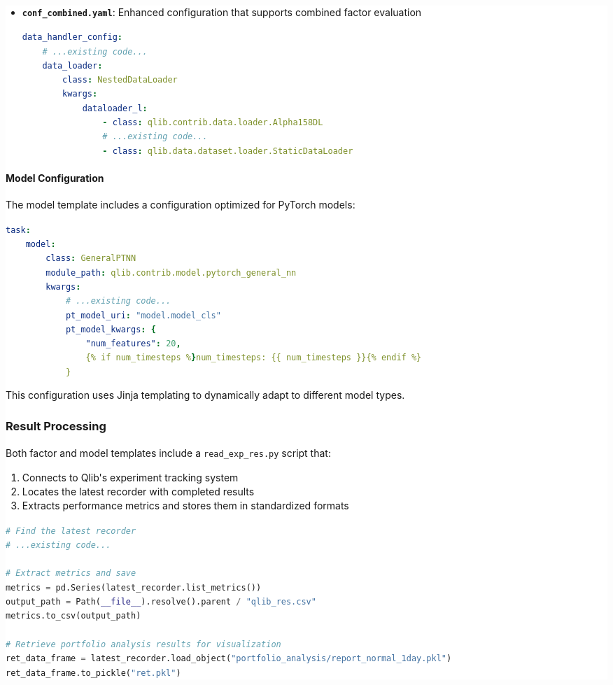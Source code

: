 - **`conf_combined.yaml`**: Enhanced configuration that supports combined factor evaluation
  ```yaml
  data_handler_config:
      # ...existing code...
      data_loader:
          class: NestedDataLoader
          kwargs:
              dataloader_l:
                  - class: qlib.contrib.data.loader.Alpha158DL
                  # ...existing code...
                  - class: qlib.data.dataset.loader.StaticDataLoader
  ```

#### Model Configuration

The model template includes a configuration optimized for PyTorch models:

```yaml
task:
    model:
        class: GeneralPTNN
        module_path: qlib.contrib.model.pytorch_general_nn
        kwargs:
            # ...existing code...
            pt_model_uri: "model.model_cls"
            pt_model_kwargs: {
                "num_features": 20,
                {% if num_timesteps %}num_timesteps: {{ num_timesteps }}{% endif %}
            }
```

This configuration uses Jinja templating to dynamically adapt to different model types.

### Result Processing

Both factor and model templates include a `read_exp_res.py` script that:

1. Connects to Qlib's experiment tracking system
2. Locates the latest recorder with completed results
3. Extracts performance metrics and stores them in standardized formats

```python
# Find the latest recorder
# ...existing code...

# Extract metrics and save
metrics = pd.Series(latest_recorder.list_metrics())
output_path = Path(__file__).resolve().parent / "qlib_res.csv"
metrics.to_csv(output_path)

# Retrieve portfolio analysis results for visualization
ret_data_frame = latest_recorder.load_object("portfolio_analysis/report_normal_1day.pkl")
ret_data_frame.to_pickle("ret.pkl")
```
